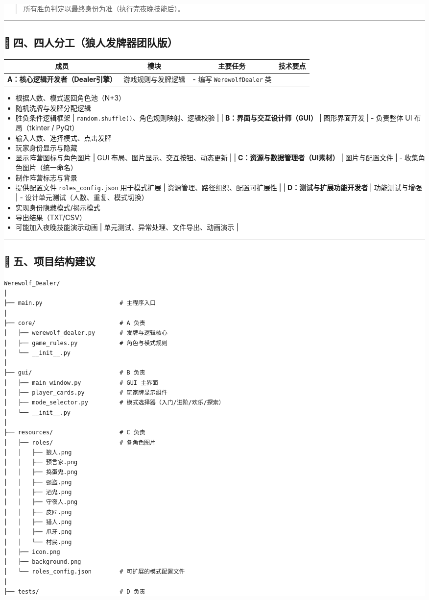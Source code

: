 > 所有胜负判定以最终身份为准（执行完夜晚技能后）。

---

## 👥 四、四人分工（狼人发牌器团队版）

| 成员                      | 模块        | 主要任务                                                                             | 技术要点                           |
| ----------------------- | --------- | -------------------------------------------------------------------------------- | ------------------------------ |
| **A：核心逻辑开发者（Dealer引擎）** | 游戏规则与发牌逻辑 | - 编写 `WerewolfDealer` 类  
- 根据人数、模式返回角色池（N+3）  
- 随机洗牌与发牌分配逻辑  
- 胜负条件逻辑框架    | `random.shuffle()`、角色规则映射、逻辑校验 |
| **B：界面与交互设计师（GUI）**     | 图形界面开发    | - 负责整体 UI 布局（tkinter / PyQt）  
- 输入人数、选择模式、点击发牌  
- 玩家身份显示与隐藏  
- 显示阵营图标与角色图片 | GUI 布局、图片显示、交互按钮、动态更新 |
| **C：资源与数据管理者（UI素材）**    | 图片与配置文件   | - 收集角色图片（统一命名）  
- 制作阵营标志与背景  
- 提供配置文件 `roles_config.json` 用于模式扩展             | 资源管理、路径组织、配置可扩展性 |
| **D：测试与扩展功能开发者**        | 功能测试与增强   | - 设计单元测试（人数、重复、模式切换）  
- 实现身份隐藏模式/揭示模式  
- 导出结果（TXT/CSV）  
- 可能加入夜晚技能演示动画     | 单元测试、异常处理、文件导出、动画演示 |

---

## 📁 五、项目结构建议

```plaintext
Werewolf_Dealer/
│
├── main.py                      # 主程序入口
│
├── core/                        # A 负责
│   ├── werewolf_dealer.py       # 发牌与逻辑核心
│   ├── game_rules.py            # 角色与模式规则
│   └── __init__.py
│
├── gui/                         # B 负责
│   ├── main_window.py           # GUI 主界面
│   ├── player_cards.py          # 玩家牌显示组件
│   ├── mode_selector.py         # 模式选择器（入门/进阶/欢乐/探索）
│   └── __init__.py
│
├── resources/                   # C 负责
│   ├── roles/                   # 各角色图片
│   │   ├── 狼人.png
│   │   ├── 预言家.png
│   │   ├── 捣蛋鬼.png
│   │   ├── 强盗.png
│   │   ├── 酒鬼.png
│   │   ├── 守夜人.png
│   │   ├── 皮匠.png
│   │   ├── 猎人.png
│   │   ├── 爪牙.png
│   │   └── 村民.png
│   ├── icon.png
│   ├── background.png
│   └── roles_config.json        # 可扩展的模式配置文件
│
├── tests/                       # D 负责
```